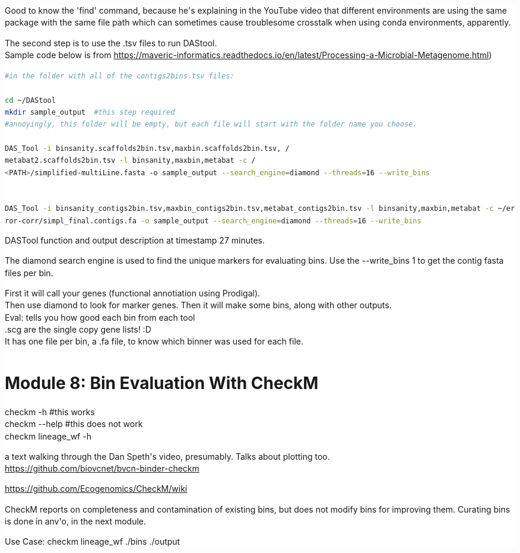 Good to know the 'find' command, because he's explaining in the YouTube video that different environments are using the same package with the same file path which can sometimes cause troublesome crosstalk when using conda environments, apparently.  

The second step is to use the .tsv files to run DAStool.  
Sample code below is from https://maveric-informatics.readthedocs.io/en/latest/Processing-a-Microbial-Metagenome.html)  


``` bash eval=FALSE}
#in the folder with all of the contigs2bins.tsv files:

cd ~/DAStool
mkdir sample_output  #this step required
#annoyingly, this folder will be empty, but each file will start with the folder name you choose.

DAS_Tool -i binsanity.scaffolds2bin.tsv,maxbin.scaffolds2bin.tsv, / 
metabat2.scaffolds2bin.tsv -l binsanity,maxbin,metabat -c / 
<PATH>/simplified-multiLine.fasta -o sample_output --search_engine=diamond --threads=16 --write_bins  


DAS_Tool -i binsanity_contigs2bin.tsv,maxbin_contigs2bin.tsv,metabat_contigs2bin.tsv -l binsanity,maxbin,metabat -c ~/error-corr/simpl_final.contigs.fa -o sample_output --search_engine=diamond --threads=16 --write_bins
```

DASTool function and output description at timestamp 27 minutes.  

The diamond search engine is used to find the unique markers for evaluating bins. Use the --write_bins 1 to get the contig fasta files per bin.  

First it will call your genes (functional annotiation using Prodigal).  
Then use diamond to look for marker genes. Then it will make some bins, along with other outputs.  
Eval: tells you how good each bin from each tool  
.scg are the single copy gene lists! :D  
It has one file per bin, a .fa file, to know which binner was used for each file.  


# Module 8: Bin Evaluation With CheckM

checkm -h  #this works  
checkm --help  #this does not work  
checkm lineage_wf -h  

a text walking through the Dan Speth's video, presumably. Talks about plotting too.  
https://github.com/biovcnet/bvcn-binder-checkm  

https://github.com/Ecogenomics/CheckM/wiki  

CheckM reports on completeness and contamination of existing bins, but does not modify bins for improving them. 
Curating bins is done in anv'o, in the next module. 

Use Case:
checkm lineage_wf <options> ./bins ./output 
